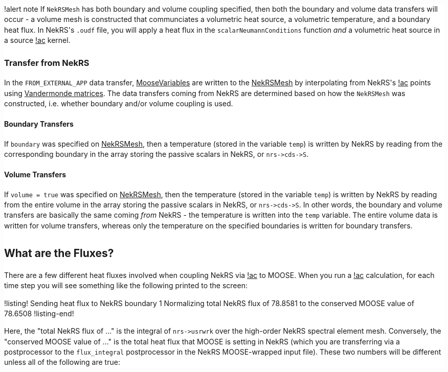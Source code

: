 !alert note
If `NekRSMesh` has both boundary and volume coupling specified, then both the
boundary and volume data transfers will occur - a volume mesh is constructed that
communciates a volumetric heat source, a volumetric temperature, and a boundary heat flux.
In NekRS's `.oudf` file, you will apply a heat flux in the `scalarNeumannConditions` function
*and* a volumetric heat source in a source [!ac](OCCA) kernel.

### Transfer from NekRS

In the `FROM_EXTERNAL_APP` data transfer, [MooseVariables](https://mooseframework.inl.gov/source/variables/MooseVariable.html)
are written to
the [NekRSMesh](/mesh/NekRSMesh.md) by interpolating from NekRS's [!ac](GLL)
points using [Vandermonde matrices](vandermonde.md).
The data transfers coming from
NekRS are determined based on how the `NekRSMesh` was constructed, i.e. whether
boundary and/or volume coupling is used.

#### Boundary Transfers

If `boundary` was specified on [NekRSMesh](/mesh/NekRSMesh.md), then a temperature (stored in the
variable `temp`) is written by NekRS by reading from the corresponding boundary in the array storing the
passive scalars in NekRS, or `nrs->cds->S`.

#### Volume Transfers

If `volume = true` was specified on [NekRSMesh](/mesh/NekRSMesh.md), then the temperature (stored in
the variable `temp`) is written by NekRS by reading from the entire volume in
the array storing the passive scalars in NekRS, or `nrs->cds->S`. In other words,
the boundary and volume transfers are basically the same coming *from* NekRS -
the temperature is written into the `temp` variable. The entire volume data is
written for volume transfers, whereas only the temperature on the specified boundaries
is written for boundary transfers.

## What are the Fluxes?

There are a few different heat fluxes involved when coupling NekRS via [!ac](CHT)
to MOOSE. When you run a [!ac](CHT) calculation, for each time step you will see
something like the following printed to the screen:

!listing!
Sending heat flux to NekRS boundary 1
Normalizing total NekRS flux of 78.8581 to the conserved MOOSE value of 78.6508
!listing-end!

Here, the "total NekRS flux of ..." is the integral of `nrs->usrwrk` over the
high-order NekRS spectral element mesh. Conversely, the "conserved MOOSE value of ..."
is the total heat flux that MOOSE is setting in NekRS (which you are transferring
via a postprocessor to the `flux_integral` postprocessor in the NekRS MOOSE-wrapped
input file). These two numbers will be
different unless all of the following are true:
